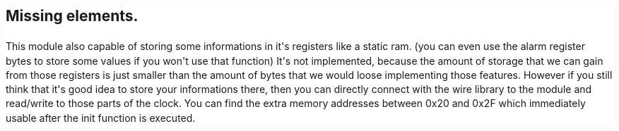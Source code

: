 ## Missing elements.

This module also capable of storing some informations in it's registers like a static ram. (you can even use the alarm register bytes to store some values if you won't use that function) It's not implemented, because the amount of storage that we can gain from those registers is just smaller than the amount of bytes that we would loose implementing those features. However if you still think that it's good idea to store your informations there, then you can directly connect with the wire library to the module and read/write to those parts of the clock. You can find the extra memory addresses between 0x20 and 0x2F which immediately usable after the init function is executed.